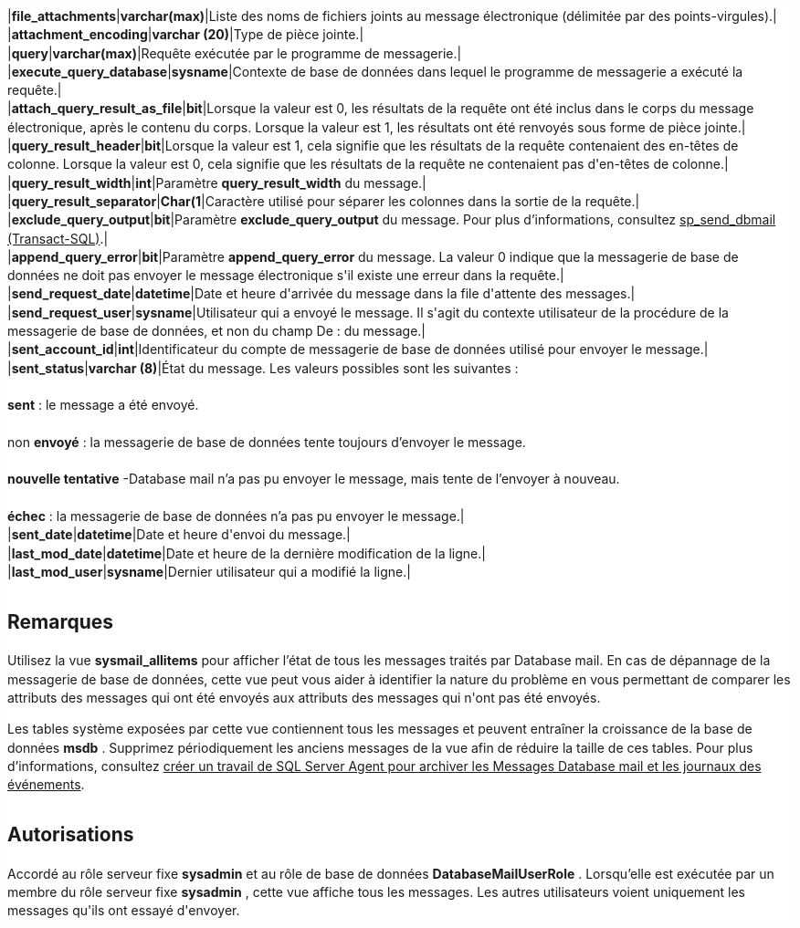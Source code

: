 |**file_attachments**|**varchar(max)**|Liste des noms de fichiers joints au message électronique (délimitée par des points-virgules).|  
|**attachment_encoding**|**varchar (20)**|Type de pièce jointe.|  
|**query**|**varchar(max)**|Requête exécutée par le programme de messagerie.|  
|**execute_query_database**|**sysname**|Contexte de base de données dans lequel le programme de messagerie a exécuté la requête.|  
|**attach_query_result_as_file**|**bit**|Lorsque la valeur est 0, les résultats de la requête ont été inclus dans le corps du message électronique, après le contenu du corps. Lorsque la valeur est 1, les résultats ont été renvoyés sous forme de pièce jointe.|  
|**query_result_header**|**bit**|Lorsque la valeur est 1, cela signifie que les résultats de la requête contenaient des en-têtes de colonne. Lorsque la valeur est 0, cela signifie que les résultats de la requête ne contenaient pas d'en-têtes de colonne.|  
|**query_result_width**|**int**|Paramètre **query_result_width** du message.|  
|**query_result_separator**|**Char(1**|Caractère utilisé pour séparer les colonnes dans la sortie de la requête.|  
|**exclude_query_output**|**bit**|Paramètre **exclude_query_output** du message. Pour plus d’informations, consultez [sp_send_dbmail &#40;Transact-SQL&#41;](../../relational-databases/system-stored-procedures/sp-send-dbmail-transact-sql.md).|  
|**append_query_error**|**bit**|Paramètre **append_query_error** du message. La valeur 0 indique que la messagerie de base de données ne doit pas envoyer le message électronique s'il existe une erreur dans la requête.|  
|**send_request_date**|**datetime**|Date et heure d'arrivée du message dans la file d'attente des messages.|  
|**send_request_user**|**sysname**|Utilisateur qui a envoyé le message. Il s'agit du contexte utilisateur de la procédure de la messagerie de base de données, et non du champ De : du message.|  
|**sent_account_id**|**int**|Identificateur du compte de messagerie de base de données utilisé pour envoyer le message.|  
|**sent_status**|**varchar (8)**|État du message. Les valeurs possibles sont les suivantes :<br /><br /> **sent** : le message a été envoyé.<br /><br /> non **envoyé** : la messagerie de base de données tente toujours d’envoyer le message.<br /><br /> **nouvelle tentative** -Database mail n’a pas pu envoyer le message, mais tente de l’envoyer à nouveau.<br /><br /> **échec** : la messagerie de base de données n’a pas pu envoyer le message.|  
|**sent_date**|**datetime**|Date et heure d'envoi du message.|  
|**last_mod_date**|**datetime**|Date et heure de la dernière modification de la ligne.|  
|**last_mod_user**|**sysname**|Dernier utilisateur qui a modifié la ligne.|  
  
## <a name="remarks"></a>Remarques  
 Utilisez la vue **sysmail_allitems** pour afficher l’état de tous les messages traités par Database mail. En cas de dépannage de la messagerie de base de données, cette vue peut vous aider à identifier la nature du problème en vous permettant de comparer les attributs des messages qui ont été envoyés aux attributs des messages qui n'ont pas été envoyés.  
  
 Les tables système exposées par cette vue contiennent tous les messages et peuvent entraîner la croissance de la base de données **msdb** . Supprimez périodiquement les anciens messages de la vue afin de réduire la taille de ces tables. Pour plus d’informations, consultez [créer un travail de SQL Server Agent pour archiver les Messages Database mail et les journaux des événements](../../relational-databases/database-mail/create-a-sql-server-agent-job-to-archive-database-mail-messages-and-event-logs.md).  
  
## <a name="permissions"></a>Autorisations  
 Accordé au rôle serveur fixe **sysadmin** et au rôle de base de données **DatabaseMailUserRole** . Lorsqu’elle est exécutée par un membre du rôle serveur fixe **sysadmin** , cette vue affiche tous les messages. Les autres utilisateurs voient uniquement les messages qu'ils ont essayé d'envoyer.  
  
  
